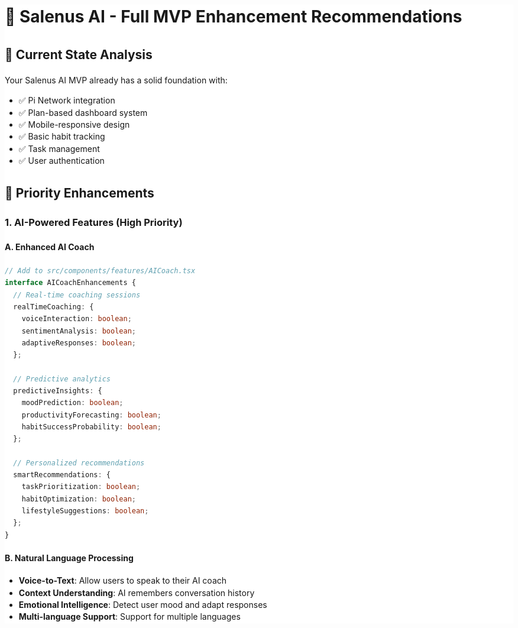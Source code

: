 # 🚀 Salenus AI - Full MVP Enhancement Recommendations

## 🎯 **Current State Analysis**

Your Salenus AI MVP already has a solid foundation with:
- ✅ Pi Network integration
- ✅ Plan-based dashboard system
- ✅ Mobile-responsive design
- ✅ Basic habit tracking
- ✅ Task management
- ✅ User authentication

## 🚀 **Priority Enhancements**

### **1. AI-Powered Features (High Priority)**

#### **A. Enhanced AI Coach**
```typescript
// Add to src/components/features/AICoach.tsx
interface AICoachEnhancements {
  // Real-time coaching sessions
  realTimeCoaching: {
    voiceInteraction: boolean;
    sentimentAnalysis: boolean;
    adaptiveResponses: boolean;
  };
  
  // Predictive analytics
  predictiveInsights: {
    moodPrediction: boolean;
    productivityForecasting: boolean;
    habitSuccessProbability: boolean;
  };
  
  // Personalized recommendations
  smartRecommendations: {
    taskPrioritization: boolean;
    habitOptimization: boolean;
    lifestyleSuggestions: boolean;
  };
}
```

#### **B. Natural Language Processing**
- **Voice-to-Text**: Allow users to speak to their AI coach
- **Context Understanding**: AI remembers conversation history
- **Emotional Intelligence**: Detect user mood and adapt responses
- **Multi-language Support**: Support for multiple languages
